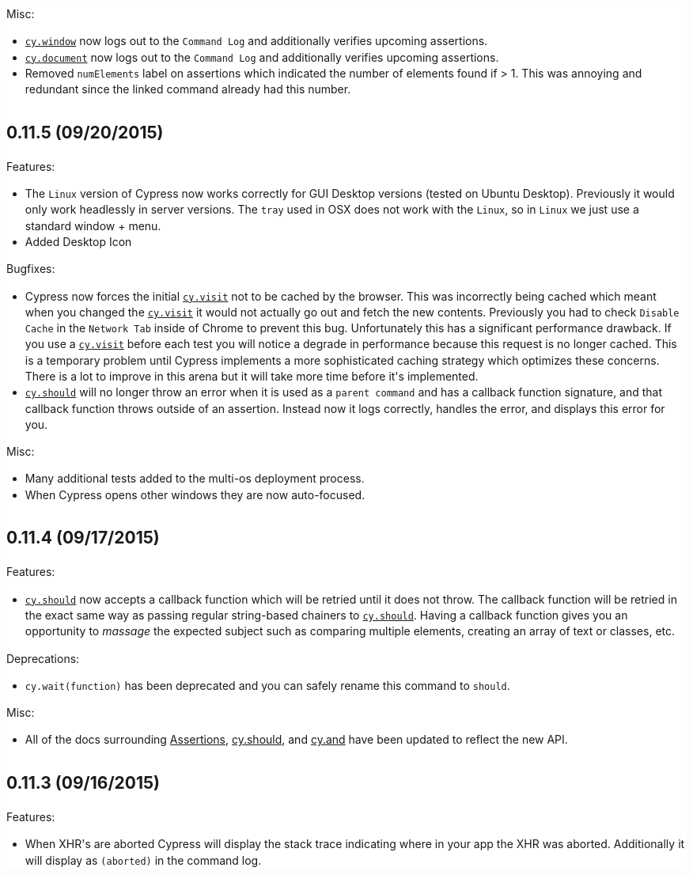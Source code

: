 Misc:
- [`cy.window`](https://on.cypress.io/api/window) now logs out to the `Command Log` and additionally verifies upcoming assertions.
- [`cy.document`](https://on.cypress.io/api/document) now logs out to the `Command Log` and additionally verifies upcoming assertions.
- Removed `numElements` label on assertions which indicated the number of elements found if > 1. This was annoying and redundant since the linked command already had this number.

## 0.11.5 (09/20/2015)
Features:
- The `Linux` version of Cypress now works correctly for GUI Desktop versions (tested on Ubuntu Desktop). Previously it would only work headlessly in server versions. The `tray` used in OSX does not work with the `Linux`, so in `Linux` we just use a standard window + menu.
- Added Desktop Icon

Bugfixes:
- Cypress now forces the initial [`cy.visit`](https://on.cypress.io/api/visit) not to be cached by the browser. This was incorrectly being cached which meant when you changed the [`cy.visit`](https://on.cypress.io/api/visit) it would not actually go out and fetch the new contents. Previously you had to check `Disable Cache` in the `Network Tab` inside of Chrome to prevent this bug. Unfortunately this has a significant performance drawback. If you use a [`cy.visit`](https://on.cypress.io/api/visit) before each test you will notice a degrade in performance because this request is no longer cached. This is a temporary problem until Cypress implements a more sophisticated caching strategy which optimizes these concerns. There is a lot to improve in this arena but it will take more time before it's implemented.
- [`cy.should`](https://on.cypress.io/api/should) will no longer throw an error when it is used as a `parent command` and has a callback function signature, and that callback function throws outside of an assertion. Instead now it logs correctly, handles the error, and displays this error for you.

Misc:
- Many additional tests added to the multi-os deployment process.
- When Cypress opens other windows they are now auto-focused.

## 0.11.4 (09/17/2015)
Features:
- [`cy.should`](https://on.cypress.io/api/should) now accepts a callback function which will be retried until it does not throw. The callback function will be retried in the exact same way as passing regular string-based chainers to [`cy.should`](https://on.cypress.io/api/should). Having a callback function gives you an opportunity to *massage* the expected subject such as comparing multiple elements, creating an array of text or classes, etc.

Deprecations:
- `cy.wait(function)` has been deprecated and you can safely rename this command to `should`.

Misc:
- All of the docs surrounding [Assertions](https://on.cypress.io/guides/making-assertions), [cy.should](https://on.cypress.io/api/should), and [cy.and](https://on.cypress.io/api/and) have been updated to reflect the new API.

## 0.11.3 (09/16/2015)
Features:
- When XHR's are aborted Cypress will display the stack trace indicating where in your app the XHR was aborted. Additionally it will display as `(aborted)` in the command log.
